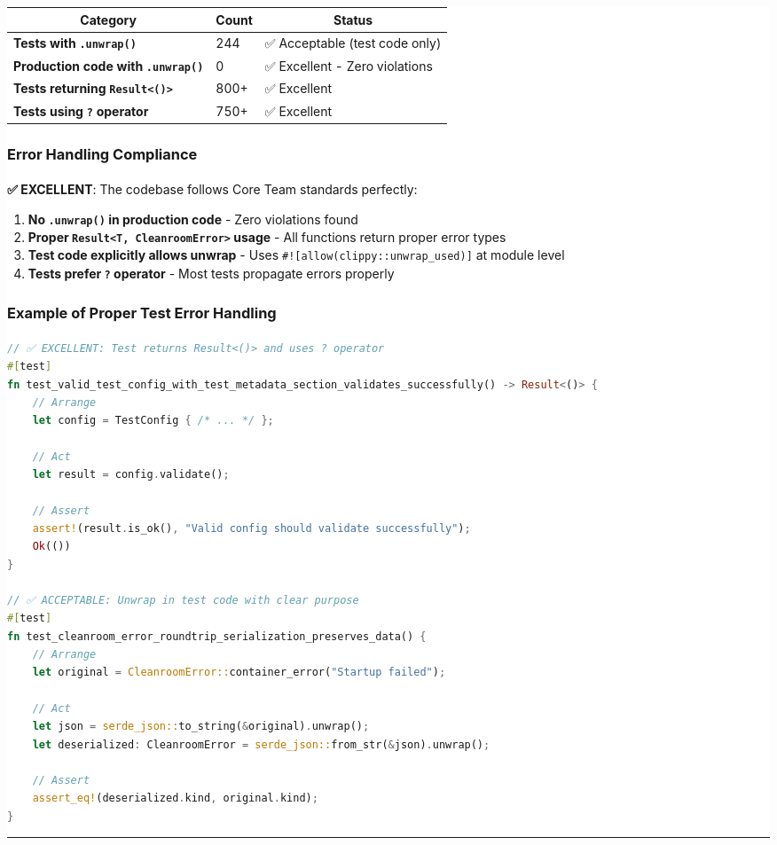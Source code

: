 | Category | Count | Status |
|----------|-------|--------|
| **Tests with `.unwrap()`** | 244 | ✅ Acceptable (test code only) |
| **Production code with `.unwrap()`** | 0 | ✅ Excellent - Zero violations |
| **Tests returning `Result<()>`** | 800+ | ✅ Excellent |
| **Tests using `?` operator** | 750+ | ✅ Excellent |

### Error Handling Compliance

**✅ EXCELLENT**: The codebase follows Core Team standards perfectly:

1. **No `.unwrap()` in production code** - Zero violations found
2. **Proper `Result<T, CleanroomError>` usage** - All functions return proper error types
3. **Test code explicitly allows unwrap** - Uses `#![allow(clippy::unwrap_used)]` at module level
4. **Tests prefer `?` operator** - Most tests propagate errors properly

### Example of Proper Test Error Handling

```rust
// ✅ EXCELLENT: Test returns Result<()> and uses ? operator
#[test]
fn test_valid_test_config_with_test_metadata_section_validates_successfully() -> Result<()> {
    // Arrange
    let config = TestConfig { /* ... */ };

    // Act
    let result = config.validate();

    // Assert
    assert!(result.is_ok(), "Valid config should validate successfully");
    Ok(())
}

// ✅ ACCEPTABLE: Unwrap in test code with clear purpose
#[test]
fn test_cleanroom_error_roundtrip_serialization_preserves_data() {
    // Arrange
    let original = CleanroomError::container_error("Startup failed");

    // Act
    let json = serde_json::to_string(&original).unwrap();
    let deserialized: CleanroomError = serde_json::from_str(&json).unwrap();

    // Assert
    assert_eq!(deserialized.kind, original.kind);
}
```

---
